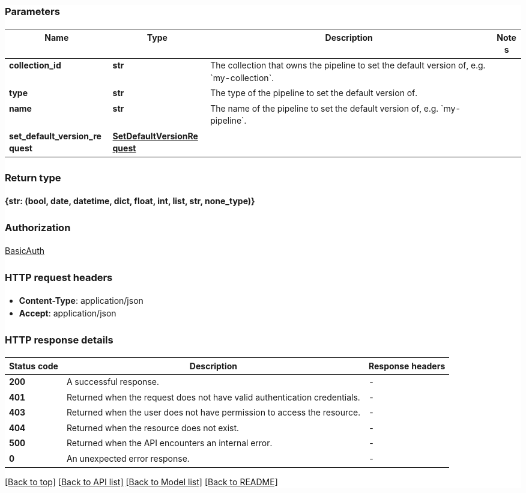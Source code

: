 
### Parameters

Name | Type | Description  | Notes
------------- | ------------- | ------------- | -------------
 **collection_id** | **str**| The collection that owns the pipeline to set the default version of, e.g. &#x60;my-collection&#x60;. |
 **type** | **str**| The type of the pipeline to set the default version of. |
 **name** | **str**| The name of the pipeline to set the default version of, e.g. &#x60;my-pipeline&#x60;. |
 **set_default_version_request** | [**SetDefaultVersionRequest**](SetDefaultVersionRequest.md)|  |

### Return type

**{str: (bool, date, datetime, dict, float, int, list, str, none_type)}**

### Authorization

[BasicAuth](../README.md#BasicAuth)

### HTTP request headers

 - **Content-Type**: application/json
 - **Accept**: application/json


### HTTP response details

| Status code | Description | Response headers |
|-------------|-------------|------------------|
**200** | A successful response. |  -  |
**401** | Returned when the request does not have valid authentication credentials. |  -  |
**403** | Returned when the user does not have permission to access the resource. |  -  |
**404** | Returned when the resource does not exist. |  -  |
**500** | Returned when the API encounters an internal error. |  -  |
**0** | An unexpected error response. |  -  |

[[Back to top]](#) [[Back to API list]](../README.md#documentation-for-api-endpoints) [[Back to Model list]](../README.md#documentation-for-models) [[Back to README]](../README.md)

